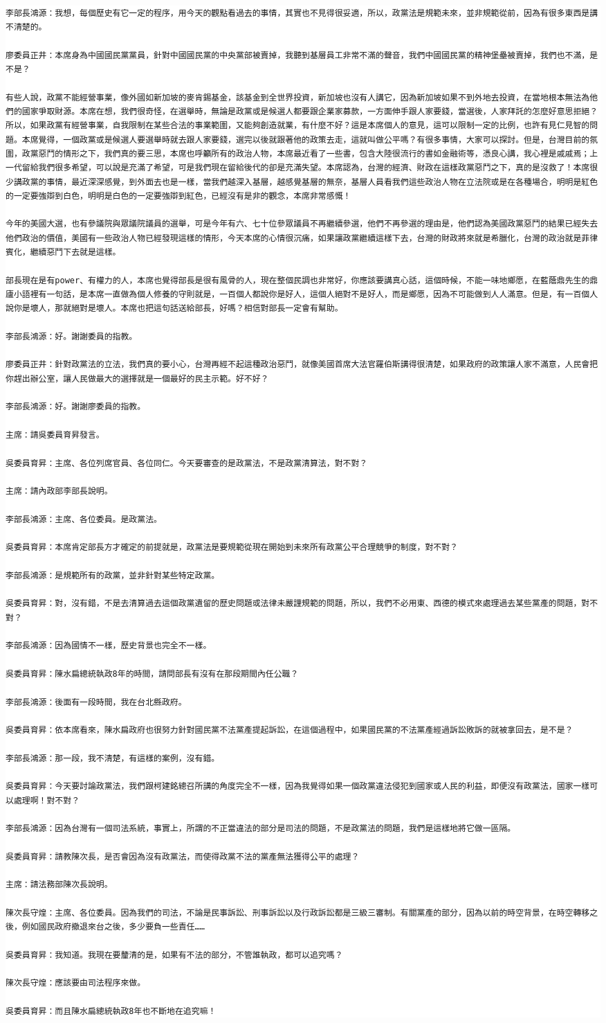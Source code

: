     李部長鴻源：我想，每個歷史有它一定的程序，用今天的觀點看過去的事情，其實也不見得很妥適，所以，政黨法是規範未來，並非規範從前，因為有很多東西是講不清楚的。

    廖委員正井：本席身為中國國民黨黨員，針對中國國民黨的中央黨部被賣掉，我聽到基層員工非常不滿的聲音，我們中國國民黨的精神堡壘被賣掉，我們也不滿，是不是？

    有些人說，政黨不能經營事業，像外國如新加坡的麥肯錫基金，該基金到全世界投資，新加坡也沒有人講它，因為新加坡如果不到外地去投資，在當地根本無法為他們的國家爭取財源。本席在想，我們很奇怪，在選舉時，無論是政黨或是候選人都要跟企業家募款，一方面伸手跟人家要錢，當選後，人家拜託的怎麼好意思拒絕？所以，如果政黨有經營事業，自我限制在某些合法的事業範圍，又能夠創造就業，有什麼不好？這是本席個人的意見，這可以限制一定的比例，也許有見仁見智的問題。本席覺得，一個政黨或是候選人要選舉時就去跟人家要錢，選完以後就跟著他的政策去走，這就叫做公平嗎？有很多事情，大家可以探討。但是，台灣目前的氛圍，政黨惡鬥的情形之下，我們真的要三思，本席也呼籲所有的政治人物，本席最近看了一些書，包含大陸很流行的書如金融術等，憑良心講，我心裡是戚戚焉；上一代留給我們很多希望，可以說是充滿了希望，可是我們現在留給後代的卻是充滿失望。本席認為，台灣的經濟、財政在這樣政黨惡鬥之下，真的是沒救了！本席很少講政黨的事情，最近深深感覺，到外面去也是一樣，當我們越深入基層，越感覺基層的無奈，基層人員看我們這些政治人物在立法院或是在各種場合，明明是紅色的一定要強辯到白色，明明是白色的一定要強辯到紅色，已經沒有是非的觀念，本席非常感慨！

    今年的美國大選，也有參議院與眾議院議員的選舉，可是今年有六、七十位參眾議員不再繼續參選，他們不再參選的理由是，他們認為美國政黨惡鬥的結果已經失去他們政治的價值，美國有一些政治人物已經發現這樣的情形，今天本席的心情很沉痛，如果讓政黨繼續這樣下去，台灣的財政將來就是希臘化，台灣的政治就是菲律賓化，繼續惡鬥下去就是這樣。

    部長現在是有power、有權力的人，本席也覺得部長是很有風骨的人，現在整個民調也非常好，你應該要講真心話，這個時候，不能一味地鄉愿，在藍蔭鼎先生的鼎廬小語裡有一句話，是本席一直做為個人修養的守則就是，一百個人都說你是好人，這個人絕對不是好人，而是鄉愿，因為不可能做到人人滿意。但是，有一百個人說你是壞人，那就絕對是壞人。本席也把這句話送給部長，好嗎？相信對部長一定會有幫助。

    李部長鴻源：好。謝謝委員的指教。

    廖委員正井：針對政黨法的立法，我們真的要小心，台灣再經不起這種政治惡鬥，就像美國首席大法官羅伯斯講得很清楚，如果政府的政策讓人家不滿意，人民會把你趕出辦公室，讓人民做最大的選擇就是一個最好的民主示範。好不好？

    李部長鴻源：好。謝謝廖委員的指教。

    主席：請吳委員育昇發言。

    吳委員育昇：主席、各位列席官員、各位同仁。今天要審查的是政黨法，不是政黨清算法，對不對？

    主席：請內政部李部長說明。

    李部長鴻源：主席、各位委員。是政黨法。

    吳委員育昇：本席肯定部長方才確定的前提就是，政黨法是要規範從現在開始到未來所有政黨公平合理競爭的制度，對不對？

    李部長鴻源：是規範所有的政黨，並非針對某些特定政黨。

    吳委員育昇：對，沒有錯，不是去清算過去這個政黨遺留的歷史問題或法律未嚴謹規範的問題，所以，我們不必用東、西德的模式來處理過去某些黨產的問題，對不對？

    李部長鴻源：因為國情不一樣，歷史背景也完全不一樣。

    吳委員育昇：陳水扁總統執政8年的時間，請問部長有沒有在那段期間內任公職？

    李部長鴻源：後面有一段時間，我在台北縣政府。

    吳委員育昇：依本席看來，陳水扁政府也很努力針對國民黨不法黨產提起訴訟，在這個過程中，如果國民黨的不法黨產經過訴訟敗訴的就被拿回去，是不是？

    李部長鴻源：那一段，我不清楚，有這樣的案例，沒有錯。

    吳委員育昇：今天要討論政黨法，我們跟柯建銘總召所講的角度完全不一樣，因為我覺得如果一個政黨違法侵犯到國家或人民的利益，即便沒有政黨法，國家一樣可以處理啊！對不對？

    李部長鴻源：因為台灣有一個司法系統，事實上，所謂的不正當違法的部分是司法的問題，不是政黨法的問題，我們是這樣地將它做一區隔。

    吳委員育昇：請教陳次長，是否會因為沒有政黨法，而使得政黨不法的黨產無法獲得公平的處理？

    主席：請法務部陳次長說明。

    陳次長守煌：主席、各位委員。因為我們的司法，不論是民事訴訟、刑事訴訟以及行政訴訟都是三級三審制。有關黨產的部分，因為以前的時空背景，在時空轉移之後，例如國民政府撤退來台之後，多少要負一些責任……

    吳委員育昇：我知道。我現在要釐清的是，如果有不法的部分，不管誰執政，都可以追究嗎？

    陳次長守煌：應該要由司法程序來做。

    吳委員育昇：而且陳水扁總統執政8年也不斷地在追究嘛！
